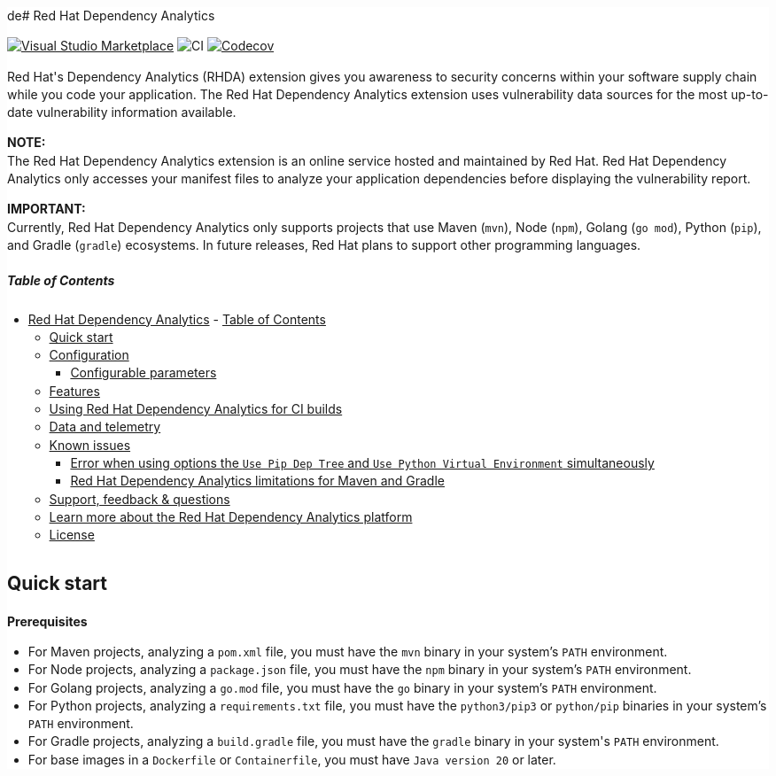 de# Red Hat Dependency Analytics

[![Visual Studio Marketplace](https://vsmarketplacebadges.dev/version/redhat.fabric8-analytics.svg)](https://marketplace.visualstudio.com/items?itemName=redhat.fabric8-analytics)
![CI](https://github.com/fabric8-analytics/fabric8-analytics-vscode-extension/workflows/CI/badge.svg?branch=master)
[![Codecov](https://codecov.io/gh/fabric8-analytics/fabric8-analytics-vscode-extension/branch/master/graph/badge.svg?token=rHIO4KNlJ0)](https://codecov.io/gh/fabric8-analytics/fabric8-analytics-vscode-extension)

Red Hat's Dependency Analytics (RHDA) extension gives you awareness to security concerns within your software supply chain while you code your application.
The Red Hat Dependency Analytics extension uses vulnerability data sources for the most up-to-date vulnerability information available.

**NOTE:**
<br >The Red Hat Dependency Analytics extension is an online service hosted and maintained by Red Hat.
Red Hat Dependency Analytics only accesses your manifest files to analyze your application dependencies before displaying the vulnerability report.

**IMPORTANT:**
<br >Currently, Red Hat Dependency Analytics only supports projects that use Maven (`mvn`), Node (`npm`), Golang (`go mod`), Python (`pip`), and Gradle (`gradle`) ecosystems.
In future releases, Red Hat plans to support other programming languages.

##### Table of Contents
- [Red Hat Dependency Analytics](#red-hat-dependency-analytics)
				- [Table of Contents](#table-of-contents)
	- [Quick start](#quick-start)
	- [Configuration](#configuration)
		- [Configurable parameters](#configurable-parameters)
	- [Features](#features)
	- [Using Red Hat Dependency Analytics for CI builds](#using-red-hat-dependency-analytics-for-ci-builds)
	- [Data and telemetry](#data-and-telemetry)
	- [Known issues](#known-issues)
		- [Error when using options the `Use Pip Dep Tree` and `Use Python Virtual Environment` simultaneously](#error-when-using-options-the-use-pip-dep-tree-and-use-python-virtual-environment-simultaneously)
		- [Red Hat Dependency Analytics limitations for Maven and Gradle](#red-hat-dependency-analytics-limitations-for-maven-and-gradle)
	- [Support, feedback \& questions](#support-feedback--questions)
	- [Learn more about the Red Hat Dependency Analytics platform](#learn-more-about-the-red-hat-dependency-analytics-platform)
	- [License](#license)

## Quick start

**Prerequisites**

- For Maven projects, analyzing a `pom.xml` file, you must have the `mvn` binary in your system’s `PATH` environment.
- For Node projects, analyzing a `package.json` file, you must have the `npm` binary in your system’s `PATH` environment.
- For Golang projects, analyzing a `go.mod` file, you must have the `go` binary in your system’s `PATH` environment.
- For Python projects, analyzing a `requirements.txt` file, you must have the `python3/pip3` or `python/pip` binaries in your system’s `PATH` environment.
- For Gradle projects, analyzing a `build.gradle` file, you must have the `gradle` binary in your system's `PATH` environment.
- For base images in a `Dockerfile` or `Containerfile`, you must have `Java version 20` or later.
